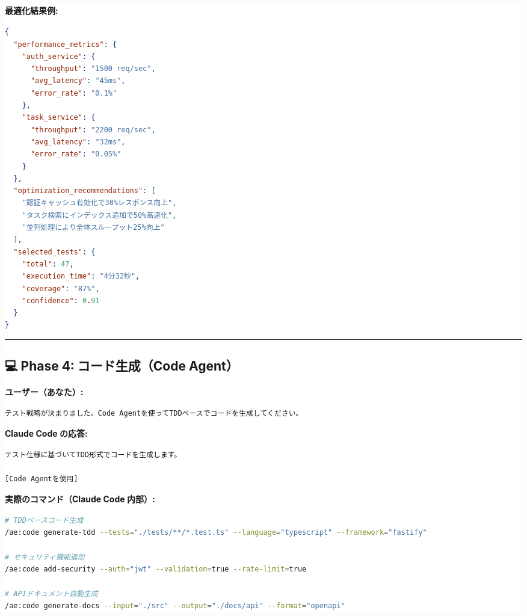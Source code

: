 **最適化結果例:**
```json
{
  "performance_metrics": {
    "auth_service": {
      "throughput": "1500 req/sec",
      "avg_latency": "45ms",
      "error_rate": "0.1%"
    },
    "task_service": {
      "throughput": "2200 req/sec", 
      "avg_latency": "32ms",
      "error_rate": "0.05%"
    }
  },
  "optimization_recommendations": [
    "認証キャッシュ有効化で30%レスポンス向上",
    "タスク検索にインデックス追加で50%高速化",
    "並列処理により全体スループット25%向上"
  ],
  "selected_tests": {
    "total": 47,
    "execution_time": "4分32秒",
    "coverage": "87%",
    "confidence": 0.91
  }
}
```

---

## 💻 Phase 4: コード生成（Code Agent）

**ユーザー（あなた）:**
```
テスト戦略が決まりました。Code Agentを使ってTDDベースでコードを生成してください。
```

**Claude Code の応答:**
```
テスト仕様に基づいてTDD形式でコードを生成します。

[Code Agentを使用]
```

**実際のコマンド（Claude Code 内部）:**
```bash
# TDDベースコード生成
/ae:code generate-tdd --tests="./tests/**/*.test.ts" --language="typescript" --framework="fastify"

# セキュリティ機能追加
/ae:code add-security --auth="jwt" --validation=true --rate-limit=true

# APIドキュメント自動生成
/ae:code generate-docs --input="./src" --output="./docs/api" --format="openapi"
```
